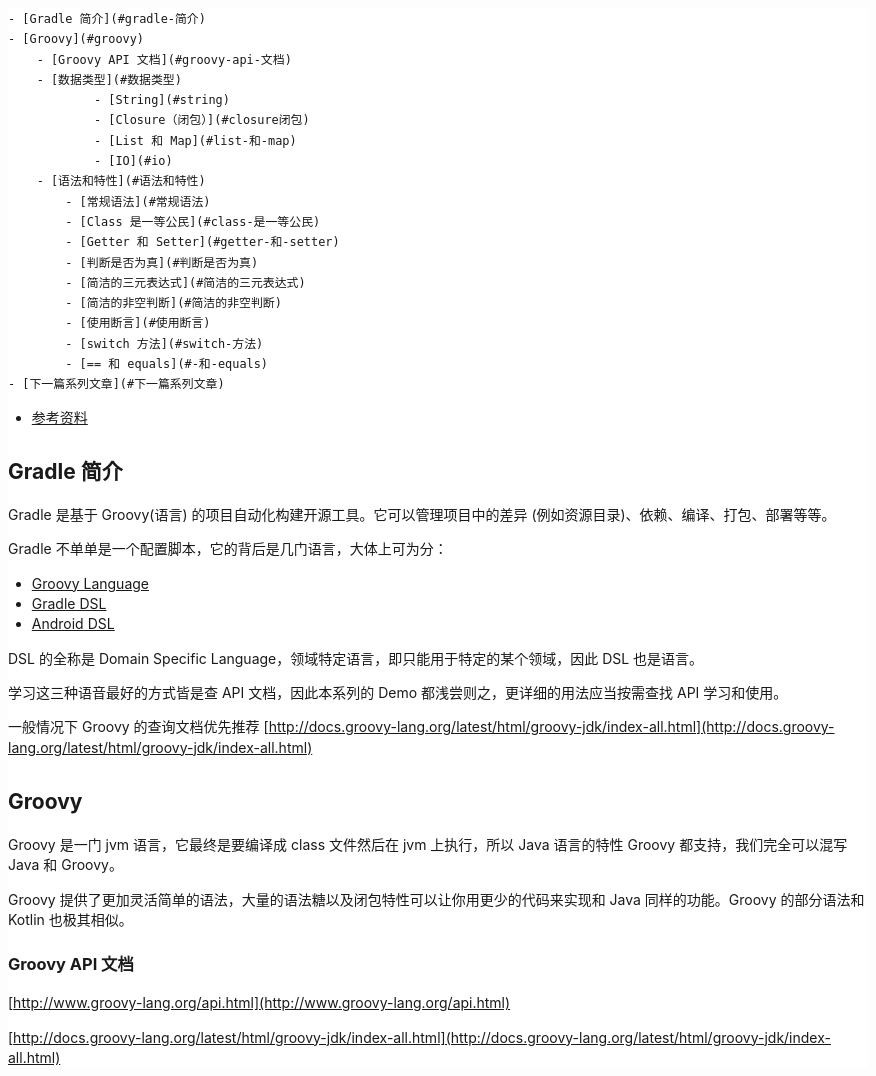 


    - [Gradle 简介](#gradle-简介)
    - [Groovy](#groovy)
        - [Groovy API 文档](#groovy-api-文档)
        - [数据类型](#数据类型)
                - [String](#string)
                - [Closure（闭包）](#closure闭包)
                - [List 和 Map](#list-和-map)
                - [IO](#io)
        - [语法和特性](#语法和特性)
            - [常规语法](#常规语法)
            - [Class 是一等公民](#class-是一等公民)
            - [Getter 和 Setter](#getter-和-setter)
            - [判断是否为真](#判断是否为真)
            - [简洁的三元表达式](#简洁的三元表达式)
            - [简洁的非空判断](#简洁的非空判断)
            - [使用断言](#使用断言)
            - [switch 方法](#switch-方法)
            - [== 和 equals](#-和-equals)
    - [下一篇系列文章](#下一篇系列文章)
- [参考资料](#%E5%8F%82%E8%80%83%E8%B5%84%E6%96%99)


## Gradle 简介

Gradle 是基于 Groovy(语言) 的项目自动化构建开源工具。它可以管理项目中的差异 (例如资源目录)、依赖、编译、打包、部署等等。

Gradle 不单单是一个配置脚本，它的背后是几门语言，大体上可为分：

- [Groovy Language](http://www.groovy-lang.org/api.html)
- [Gradle DSL](https://docs.gradle.org/current/javadoc/org/gradle/api/Project.html)
- [Android DSL](http://google.github.io/android-gradle-dsl/current/index.html)

DSL 的全称是 Domain Specific Language，领域特定语言，即只能用于特定的某个领域，因此 DSL 也是语言。

学习这三种语音最好的方式皆是查 API 文档，因此本系列的 Demo 都浅尝则之，更详细的用法应当按需查找 API 学习和使用。

一般情况下 Groovy 的查询文档优先推荐
[http://docs.groovy-lang.org/latest/html/groovy-jdk/index-all.html](http://docs.groovy-lang.org/latest/html/groovy-jdk/index-all.html)

## Groovy

Groovy 是一门 jvm 语言，它最终是要编译成 class 文件然后在 jvm 上执行，所以 Java 语言的特性 Groovy 都支持，我们完全可以混写 Java 和 Groovy。

Groovy 提供了更加灵活简单的语法，大量的语法糖以及闭包特性可以让你用更少的代码来实现和 Java 同样的功能。Groovy 的部分语法和 Kotlin 也极其相似。

### Groovy API 文档

[http://www.groovy-lang.org/api.html](http://www.groovy-lang.org/api.html)

[http://docs.groovy-lang.org/latest/html/groovy-jdk/index-all.html](http://docs.groovy-lang.org/latest/html/groovy-jdk/index-all.html)
